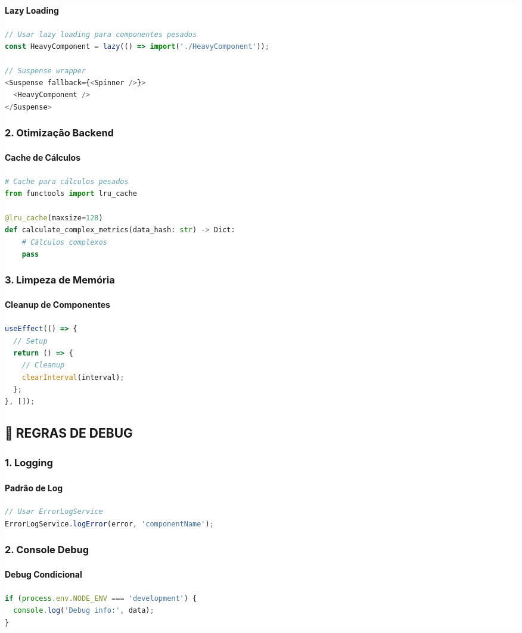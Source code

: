 #### Lazy Loading
```typescript
// Usar lazy loading para componentes pesados
const HeavyComponent = lazy(() => import('./HeavyComponent'));

// Suspense wrapper
<Suspense fallback={<Spinner />}>
  <HeavyComponent />
</Suspense>
```

### 2. Otimização Backend

#### Cache de Cálculos
```python
# Cache para cálculos pesados
from functools import lru_cache

@lru_cache(maxsize=128)
def calculate_complex_metrics(data_hash: str) -> Dict:
    # Cálculos complexos
    pass
```

### 3. Limpeza de Memória

#### Cleanup de Componentes
```typescript
useEffect(() => {
  // Setup
  return () => {
    // Cleanup
    clearInterval(interval);
  };
}, []);
```

## 🐛 REGRAS DE DEBUG

### 1. Logging

#### Padrão de Log
```typescript
// Usar ErrorLogService
ErrorLogService.logError(error, 'componentName');
```

### 2. Console Debug

#### Debug Condicional
```typescript
if (process.env.NODE_ENV === 'development') {
  console.log('Debug info:', data);
}
```
